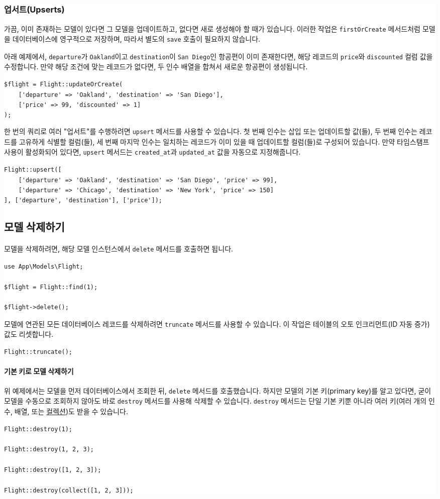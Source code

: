 <a name="upserts"></a>
### 업서트(Upserts)

가끔, 이미 존재하는 모델이 있다면 그 모델을 업데이트하고, 없다면 새로 생성해야 할 때가 있습니다. 이러한 작업은 `firstOrCreate` 메서드처럼 모델을 데이터베이스에 영구적으로 저장하며, 따라서 별도의 `save` 호출이 필요하지 않습니다.

아래 예제에서, `departure`가 `Oakland`이고 `destination`이 `San Diego`인 항공편이 이미 존재한다면, 해당 레코드의 `price`와 `discounted` 컬럼 값을 수정합니다. 만약 해당 조건에 맞는 레코드가 없다면, 두 인수 배열을 합쳐서 새로운 항공편이 생성됩니다.

```
$flight = Flight::updateOrCreate(
    ['departure' => 'Oakland', 'destination' => 'San Diego'],
    ['price' => 99, 'discounted' => 1]
);
```

한 번의 쿼리로 여러 "업서트"를 수행하려면 `upsert` 메서드를 사용할 수 있습니다. 첫 번째 인수는 삽입 또는 업데이트할 값(들), 두 번째 인수는 레코드를 고유하게 식별할 컬럼(들), 세 번째 마지막 인수는 일치하는 레코드가 이미 있을 때 업데이트할 컬럼(들)로 구성되어 있습니다. 만약 타임스탬프 사용이 활성화되어 있다면, `upsert` 메서드는 `created_at`과 `updated_at` 값을 자동으로 지정해줍니다.

```
Flight::upsert([
    ['departure' => 'Oakland', 'destination' => 'San Diego', 'price' => 99],
    ['departure' => 'Chicago', 'destination' => 'New York', 'price' => 150]
], ['departure', 'destination'], ['price']);
```

<a name="deleting-models"></a>
## 모델 삭제하기

모델을 삭제하려면, 해당 모델 인스턴스에서 `delete` 메서드를 호출하면 됩니다.

```
use App\Models\Flight;

$flight = Flight::find(1);

$flight->delete();
```

모델에 연관된 모든 데이터베이스 레코드를 삭제하려면 `truncate` 메서드를 사용할 수 있습니다. 이 작업은 테이블의 오토 인크리먼트(ID 자동 증가) 값도 리셋합니다.

```
Flight::truncate();
```

<a name="deleting-an-existing-model-by-its-primary-key"></a>
#### 기본 키로 모델 삭제하기

위 예제에서는 모델을 먼저 데이터베이스에서 조회한 뒤, `delete` 메서드를 호출했습니다. 하지만 모델의 기본 키(primary key)를 알고 있다면, 굳이 모델을 수동으로 조회하지 않아도 바로 `destroy` 메서드를 사용해 삭제할 수 있습니다. `destroy` 메서드는 단일 기본 키뿐 아니라 여러 키(여러 개의 인수, 배열, 또는 [컬렉션](/docs/8.x/collections))도 받을 수 있습니다.

```
Flight::destroy(1);

Flight::destroy(1, 2, 3);

Flight::destroy([1, 2, 3]);

Flight::destroy(collect([1, 2, 3]));
```
